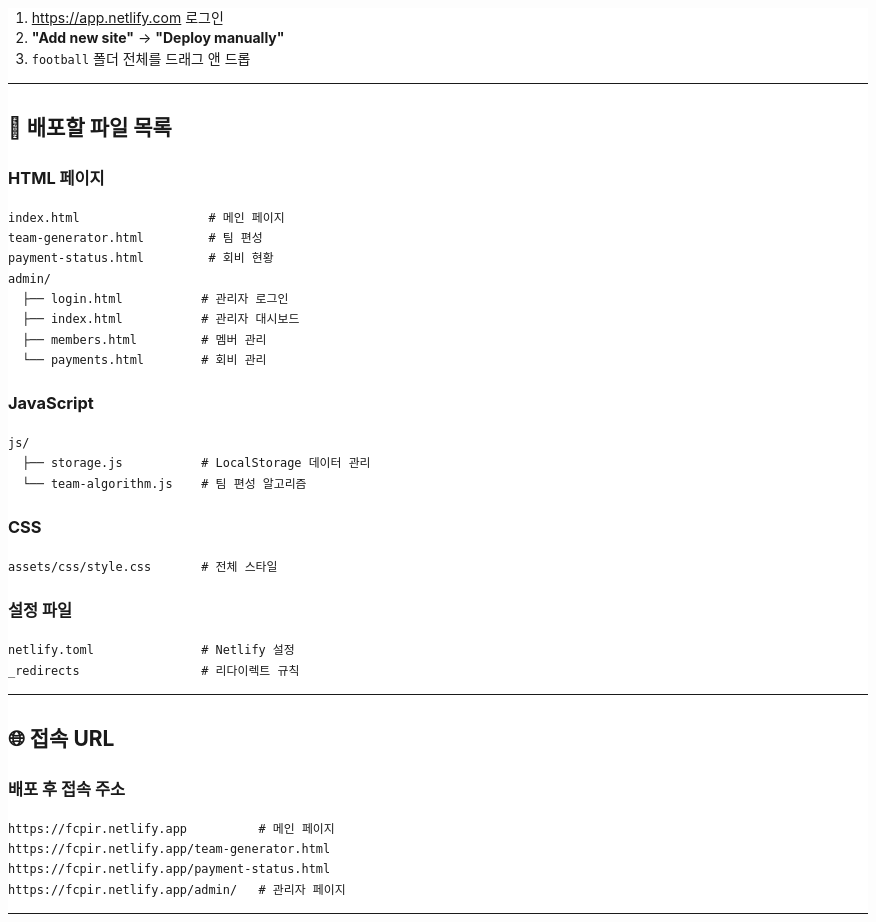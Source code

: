 1. https://app.netlify.com 로그인
2. **"Add new site"** → **"Deploy manually"**
3. `football` 폴더 전체를 드래그 앤 드롭

---

## 📁 배포할 파일 목록

### HTML 페이지
```
index.html                  # 메인 페이지
team-generator.html         # 팀 편성
payment-status.html         # 회비 현황
admin/
  ├── login.html           # 관리자 로그인
  ├── index.html           # 관리자 대시보드
  ├── members.html         # 멤버 관리
  └── payments.html        # 회비 관리
```

### JavaScript
```
js/
  ├── storage.js           # LocalStorage 데이터 관리
  └── team-algorithm.js    # 팀 편성 알고리즘
```

### CSS
```
assets/css/style.css       # 전체 스타일
```

### 설정 파일
```
netlify.toml               # Netlify 설정
_redirects                 # 리다이렉트 규칙
```

---

## 🌐 접속 URL

### 배포 후 접속 주소
```
https://fcpir.netlify.app          # 메인 페이지
https://fcpir.netlify.app/team-generator.html
https://fcpir.netlify.app/payment-status.html
https://fcpir.netlify.app/admin/   # 관리자 페이지
```

---

